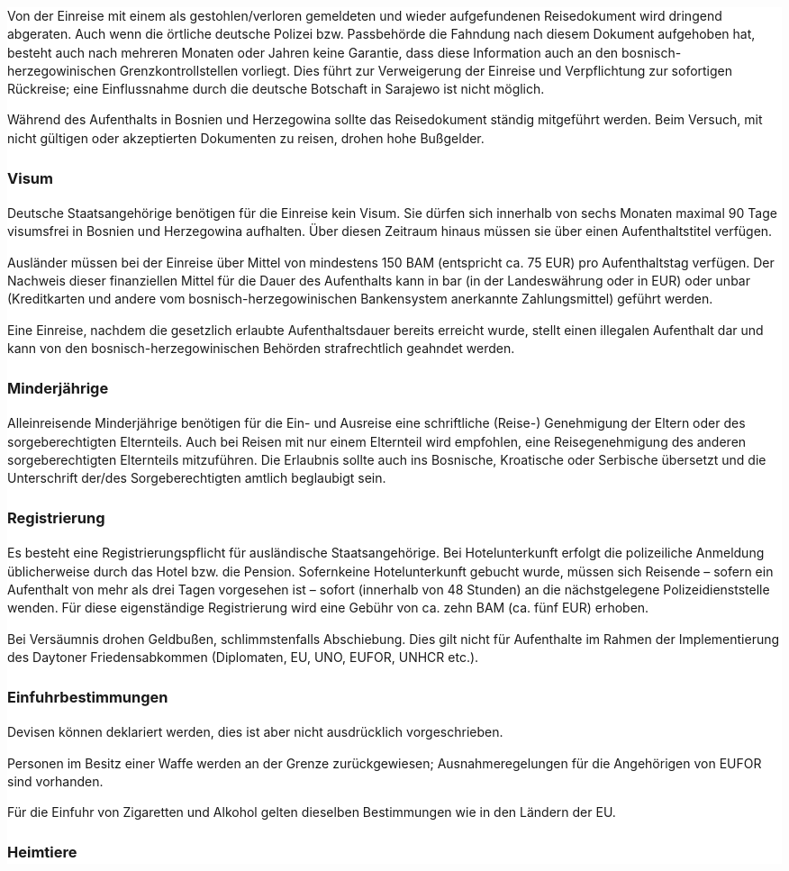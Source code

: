 Von der Einreise mit einem als gestohlen/verloren gemeldeten und wieder aufgefundenen Reisedokument wird dringend abgeraten. Auch wenn die örtliche deutsche Polizei bzw. Passbehörde die Fahndung nach diesem Dokument aufgehoben hat, besteht auch nach mehreren Monaten oder Jahren keine Garantie, dass diese Information auch an den bosnisch-herzegowinischen Grenzkontrollstellen vorliegt. Dies führt zur Verweigerung der Einreise und Verpflichtung zur sofortigen Rückreise; eine Einflussnahme durch die deutsche Botschaft in Sarajewo ist nicht möglich.

Während des Aufenthalts in Bosnien und Herzegowina sollte das Reisedokument ständig mitgeführt werden. Beim Versuch, mit nicht gültigen oder akzeptierten Dokumenten zu reisen, drohen hohe Bußgelder.

### Visum

Deutsche Staatsangehörige benötigen für die Einreise kein Visum. Sie dürfen sich innerhalb von sechs Monaten maximal 90 Tage visumsfrei in Bosnien und Herzegowina aufhalten. Über diesen Zeitraum hinaus müssen sie über einen Aufenthaltstitel verfügen.

Ausländer müssen bei der Einreise über Mittel von mindestens 150 BAM (entspricht ca. 75 EUR) pro Aufenthaltstag verfügen. Der Nachweis dieser finanziellen Mittel für die Dauer des Aufenthalts kann in bar (in der Landeswährung oder in EUR) oder unbar (Kreditkarten und andere vom bosnisch-herzegowinischen Bankensystem anerkannte Zahlungsmittel) geführt werden.

Eine Einreise, nachdem die gesetzlich erlaubte Aufenthaltsdauer bereits erreicht wurde, stellt einen illegalen Aufenthalt dar und kann von den bosnisch-herzegowinischen Behörden strafrechtlich geahndet werden.

### Minderjährige

Alleinreisende Minderjährige benötigen für die Ein- und Ausreise eine schriftliche (Reise-) Genehmigung der Eltern oder des sorgeberechtigten Elternteils. Auch bei Reisen mit nur einem Elternteil wird empfohlen, eine Reisegenehmigung des anderen sorgeberechtigten Elternteils mitzuführen. Die Erlaubnis sollte auch ins Bosnische, Kroatische oder Serbische übersetzt und die Unterschrift der/des Sorgeberechtigten amtlich beglaubigt sein.

### Registrierung

Es besteht eine Registrierungspflicht für ausländische Staatsangehörige. Bei Hotelunterkunft erfolgt die polizeiliche Anmeldung üblicherweise durch das Hotel bzw. die Pension. Sofernkeine Hotelunterkunft gebucht wurde, müssen sich Reisende – sofern ein Aufenthalt von mehr als drei Tagen vorgesehen ist – sofort (innerhalb von 48 Stunden) an die nächstgelegene Polizeidienststelle wenden. Für diese eigenständige Registrierung wird eine Gebühr von ca. zehn BAM (ca. fünf EUR) erhoben.

Bei Versäumnis drohen Geldbußen, schlimmstenfalls Abschiebung. Dies gilt nicht für Aufenthalte im Rahmen der Implementierung des Daytoner Friedensabkommen (Diplomaten, EU, UNO, EUFOR, UNHCR etc.).

### Einfuhrbestimmungen

Devisen können deklariert werden, dies ist aber nicht ausdrücklich vorgeschrieben.

Personen im Besitz einer Waffe werden an der Grenze zurückgewiesen; Ausnahmeregelungen für die Angehörigen von EUFOR sind vorhanden.

Für die Einfuhr von Zigaretten und Alkohol gelten dieselben Bestimmungen wie in den Ländern der EU.

### Heimtiere
